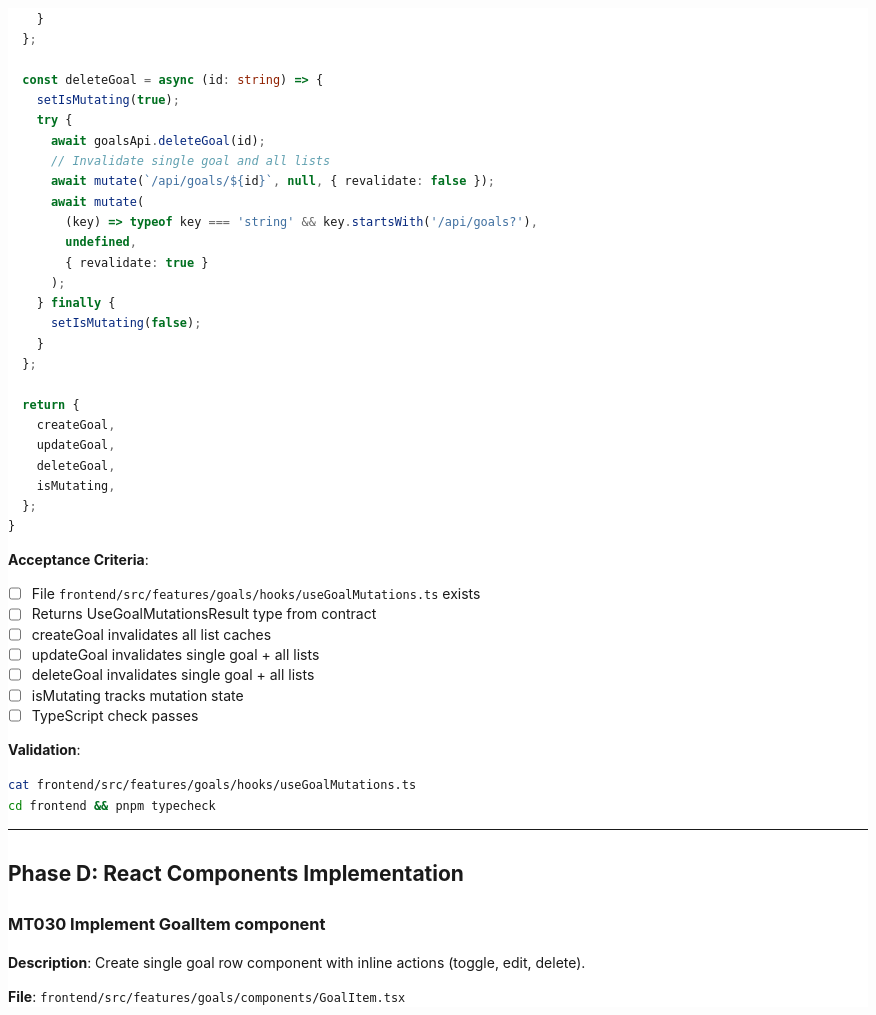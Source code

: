    ```typescript
       }
     };

     const deleteGoal = async (id: string) => {
       setIsMutating(true);
       try {
         await goalsApi.deleteGoal(id);
         // Invalidate single goal and all lists
         await mutate(`/api/goals/${id}`, null, { revalidate: false });
         await mutate(
           (key) => typeof key === 'string' && key.startsWith('/api/goals?'),
           undefined,
           { revalidate: true }
         );
       } finally {
         setIsMutating(false);
       }
     };

     return {
       createGoal,
       updateGoal,
       deleteGoal,
       isMutating,
     };
   }
   ```

**Acceptance Criteria**:
- [ ] File `frontend/src/features/goals/hooks/useGoalMutations.ts` exists
- [ ] Returns UseGoalMutationsResult type from contract
- [ ] createGoal invalidates all list caches
- [ ] updateGoal invalidates single goal + all lists
- [ ] deleteGoal invalidates single goal + all lists
- [ ] isMutating tracks mutation state
- [ ] TypeScript check passes

**Validation**:
```bash
cat frontend/src/features/goals/hooks/useGoalMutations.ts
cd frontend && pnpm typecheck
```

---

## Phase D: React Components Implementation

### MT030 Implement GoalItem component

**Description**: Create single goal row component with inline actions (toggle, edit, delete).

**File**: `frontend/src/features/goals/components/GoalItem.tsx`
